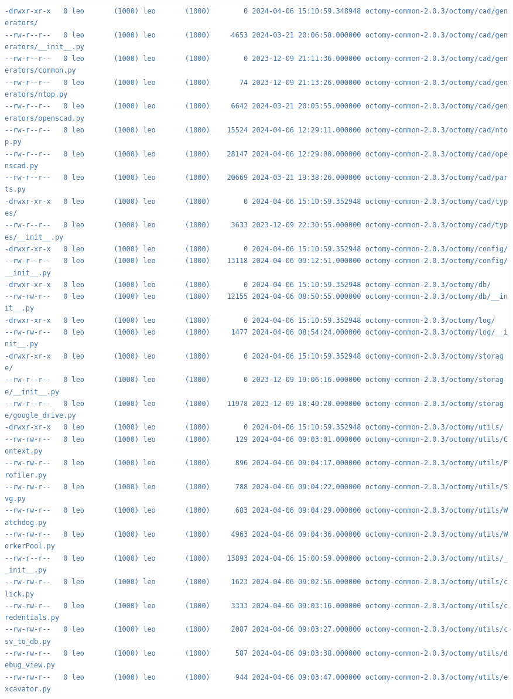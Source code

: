 ```diff
-drwxr-xr-x   0 leo       (1000) leo       (1000)        0 2024-04-06 15:10:59.348948 octomy-common-2.0.3/octomy/cad/generators/
--rw-r--r--   0 leo       (1000) leo       (1000)     4653 2024-03-21 20:06:58.000000 octomy-common-2.0.3/octomy/cad/generators/__init__.py
--rw-r--r--   0 leo       (1000) leo       (1000)        0 2023-12-09 21:11:36.000000 octomy-common-2.0.3/octomy/cad/generators/common.py
--rw-r--r--   0 leo       (1000) leo       (1000)       74 2023-12-09 21:13:26.000000 octomy-common-2.0.3/octomy/cad/generators/ntop.py
--rw-r--r--   0 leo       (1000) leo       (1000)     6642 2024-03-21 20:05:55.000000 octomy-common-2.0.3/octomy/cad/generators/openscad.py
--rw-r--r--   0 leo       (1000) leo       (1000)    15524 2024-04-06 12:29:11.000000 octomy-common-2.0.3/octomy/cad/ntop.py
--rw-r--r--   0 leo       (1000) leo       (1000)    28147 2024-04-06 12:29:00.000000 octomy-common-2.0.3/octomy/cad/openscad.py
--rw-r--r--   0 leo       (1000) leo       (1000)    20669 2024-03-21 19:38:26.000000 octomy-common-2.0.3/octomy/cad/parts.py
-drwxr-xr-x   0 leo       (1000) leo       (1000)        0 2024-04-06 15:10:59.352948 octomy-common-2.0.3/octomy/cad/types/
--rw-r--r--   0 leo       (1000) leo       (1000)     3633 2023-12-09 22:30:55.000000 octomy-common-2.0.3/octomy/cad/types/__init__.py
-drwxr-xr-x   0 leo       (1000) leo       (1000)        0 2024-04-06 15:10:59.352948 octomy-common-2.0.3/octomy/config/
--rw-r--r--   0 leo       (1000) leo       (1000)    13118 2024-04-06 09:12:51.000000 octomy-common-2.0.3/octomy/config/__init__.py
-drwxr-xr-x   0 leo       (1000) leo       (1000)        0 2024-04-06 15:10:59.352948 octomy-common-2.0.3/octomy/db/
--rw-rw-r--   0 leo       (1000) leo       (1000)    12155 2024-04-06 08:50:55.000000 octomy-common-2.0.3/octomy/db/__init__.py
-drwxr-xr-x   0 leo       (1000) leo       (1000)        0 2024-04-06 15:10:59.352948 octomy-common-2.0.3/octomy/log/
--rw-rw-r--   0 leo       (1000) leo       (1000)     1477 2024-04-06 08:54:24.000000 octomy-common-2.0.3/octomy/log/__init__.py
-drwxr-xr-x   0 leo       (1000) leo       (1000)        0 2024-04-06 15:10:59.352948 octomy-common-2.0.3/octomy/storage/
--rw-r--r--   0 leo       (1000) leo       (1000)        0 2023-12-09 19:06:16.000000 octomy-common-2.0.3/octomy/storage/__init__.py
--rw-r--r--   0 leo       (1000) leo       (1000)    11978 2023-12-09 18:40:20.000000 octomy-common-2.0.3/octomy/storage/google_drive.py
-drwxr-xr-x   0 leo       (1000) leo       (1000)        0 2024-04-06 15:10:59.352948 octomy-common-2.0.3/octomy/utils/
--rw-rw-r--   0 leo       (1000) leo       (1000)      129 2024-04-06 09:03:01.000000 octomy-common-2.0.3/octomy/utils/Context.py
--rw-rw-r--   0 leo       (1000) leo       (1000)      896 2024-04-06 09:04:17.000000 octomy-common-2.0.3/octomy/utils/Profiler.py
--rw-rw-r--   0 leo       (1000) leo       (1000)      788 2024-04-06 09:04:22.000000 octomy-common-2.0.3/octomy/utils/Svg.py
--rw-rw-r--   0 leo       (1000) leo       (1000)      683 2024-04-06 09:04:29.000000 octomy-common-2.0.3/octomy/utils/Watchdog.py
--rw-rw-r--   0 leo       (1000) leo       (1000)     4963 2024-04-06 09:04:36.000000 octomy-common-2.0.3/octomy/utils/WorkerPool.py
--rw-r--r--   0 leo       (1000) leo       (1000)    13893 2024-04-06 15:00:59.000000 octomy-common-2.0.3/octomy/utils/__init__.py
--rw-rw-r--   0 leo       (1000) leo       (1000)     1623 2024-04-06 09:02:56.000000 octomy-common-2.0.3/octomy/utils/click.py
--rw-rw-r--   0 leo       (1000) leo       (1000)     3333 2024-04-06 09:03:16.000000 octomy-common-2.0.3/octomy/utils/credentials.py
--rw-rw-r--   0 leo       (1000) leo       (1000)     2087 2024-04-06 09:03:27.000000 octomy-common-2.0.3/octomy/utils/csv_to_db.py
--rw-rw-r--   0 leo       (1000) leo       (1000)      587 2024-04-06 09:03:38.000000 octomy-common-2.0.3/octomy/utils/debug_view.py
--rw-rw-r--   0 leo       (1000) leo       (1000)      944 2024-04-06 09:03:47.000000 octomy-common-2.0.3/octomy/utils/excavator.py
```